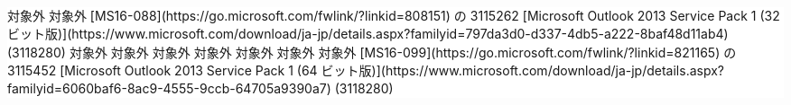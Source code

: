 </td>
<td style="border:1px solid black;">
対象外

</td>
<td style="border:1px solid black;">
対象外

</td>
<td style="border:1px solid black;">
[MS16-088](https://go.microsoft.com/fwlink/?linkid=808151) の 3115262

</td>
</tr>
<tr>
<td style="border:1px solid black;">
[Microsoft Outlook 2013 Service Pack 1 (32 ビット版)](https://www.microsoft.com/download/ja-jp/details.aspx?familyid=797da3d0-d337-4db5-a222-8baf48d11ab4)  
(3118280)

</td>
<td style="border:1px solid black;">
対象外

</td>
<td style="border:1px solid black;">
対象外

</td>
<td style="border:1px solid black;">
対象外

</td>
<td style="border:1px solid black;">
対象外

</td>
<td style="border:1px solid black;">
対象外

</td>
<td style="border:1px solid black;">
対象外

</td>
<td style="border:1px solid black;">
対象外

</td>
<td style="border:1px solid black;">
[MS16-099](https://go.microsoft.com/fwlink/?linkid=821165) の 3115452

</td>
</tr>
<tr>
<td style="border:1px solid black;">
[Microsoft Outlook 2013 Service Pack 1 (64 ビット版)](https://www.microsoft.com/download/ja-jp/details.aspx?familyid=6060baf6-8ac9-4555-9ccb-64705a9390a7)  
(3118280)
